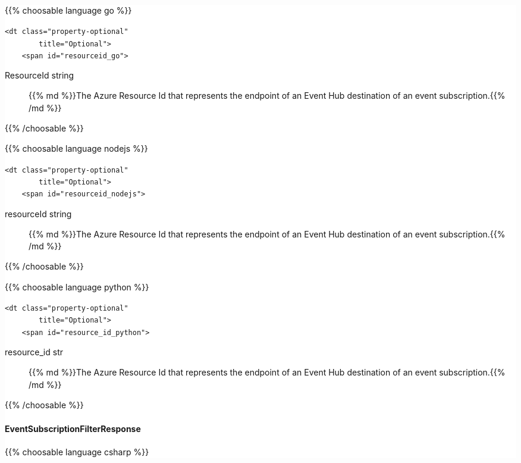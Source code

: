 {{% choosable language go %}}
<dl class="resources-properties">

    <dt class="property-optional"
            title="Optional">
        <span id="resourceid_go">
<a href="#resourceid_go" style="color: inherit; text-decoration: inherit;">Resource<wbr>Id</a>
</span>
        <span class="property-indicator"></span>
        <span class="property-type">string</span>
    </dt>
    <dd>{{% md %}}The Azure Resource Id that represents the endpoint of an Event Hub destination of an event subscription.{{% /md %}}</dd>
</dl>
{{% /choosable %}}

{{% choosable language nodejs %}}
<dl class="resources-properties">

    <dt class="property-optional"
            title="Optional">
        <span id="resourceid_nodejs">
<a href="#resourceid_nodejs" style="color: inherit; text-decoration: inherit;">resource<wbr>Id</a>
</span>
        <span class="property-indicator"></span>
        <span class="property-type">string</span>
    </dt>
    <dd>{{% md %}}The Azure Resource Id that represents the endpoint of an Event Hub destination of an event subscription.{{% /md %}}</dd>
</dl>
{{% /choosable %}}

{{% choosable language python %}}
<dl class="resources-properties">

    <dt class="property-optional"
            title="Optional">
        <span id="resource_id_python">
<a href="#resource_id_python" style="color: inherit; text-decoration: inherit;">resource_<wbr>id</a>
</span>
        <span class="property-indicator"></span>
        <span class="property-type">str</span>
    </dt>
    <dd>{{% md %}}The Azure Resource Id that represents the endpoint of an Event Hub destination of an event subscription.{{% /md %}}</dd>
</dl>
{{% /choosable %}}

<h4 id="eventsubscriptionfilterresponse">Event<wbr>Subscription<wbr>Filter<wbr>Response</h4>



{{% choosable language csharp %}}
<dl class="resources-properties">
